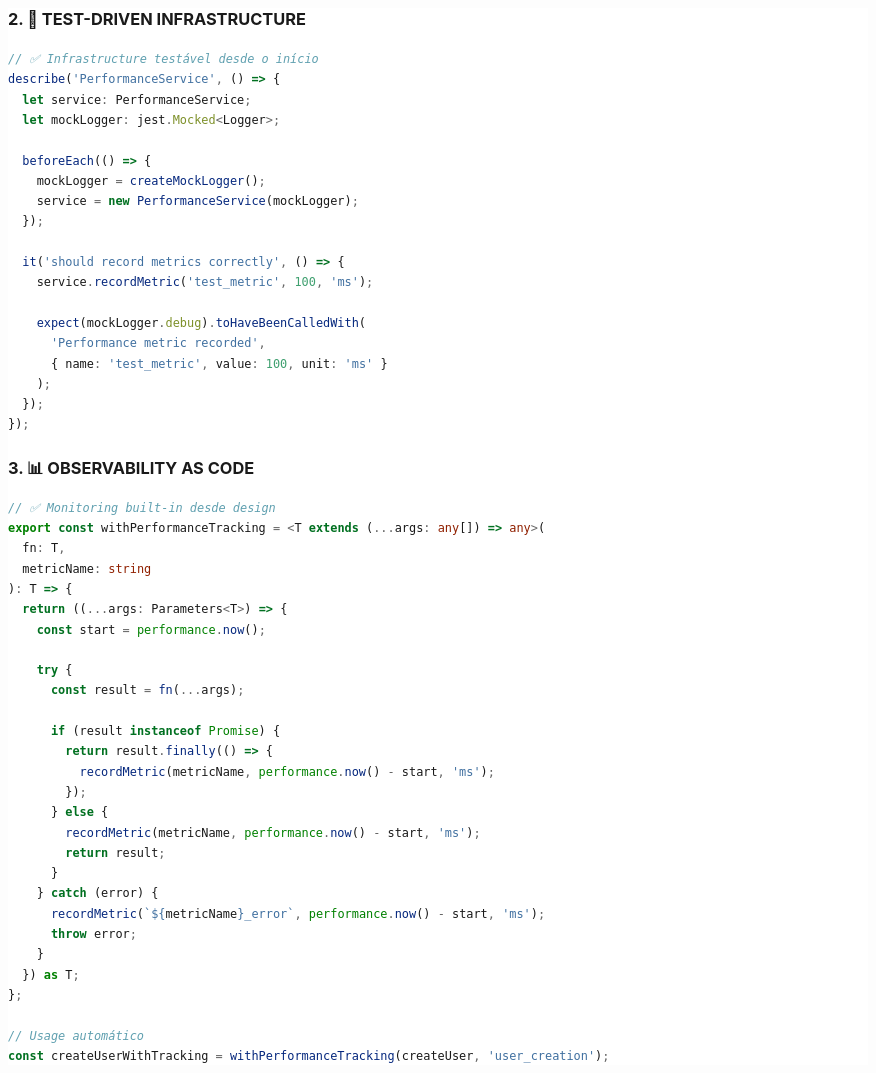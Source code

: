 ### **2. 🧪 TEST-DRIVEN INFRASTRUCTURE**
```typescript
// ✅ Infrastructure testável desde o início
describe('PerformanceService', () => {
  let service: PerformanceService;
  let mockLogger: jest.Mocked<Logger>;
  
  beforeEach(() => {
    mockLogger = createMockLogger();
    service = new PerformanceService(mockLogger);
  });
  
  it('should record metrics correctly', () => {
    service.recordMetric('test_metric', 100, 'ms');
    
    expect(mockLogger.debug).toHaveBeenCalledWith(
      'Performance metric recorded',
      { name: 'test_metric', value: 100, unit: 'ms' }
    );
  });
});
```

### **3. 📊 OBSERVABILITY AS CODE**
```typescript
// ✅ Monitoring built-in desde design
export const withPerformanceTracking = <T extends (...args: any[]) => any>(
  fn: T,
  metricName: string
): T => {
  return ((...args: Parameters<T>) => {
    const start = performance.now();
    
    try {
      const result = fn(...args);
      
      if (result instanceof Promise) {
        return result.finally(() => {
          recordMetric(metricName, performance.now() - start, 'ms');
        });
      } else {
        recordMetric(metricName, performance.now() - start, 'ms');
        return result;
      }
    } catch (error) {
      recordMetric(`${metricName}_error`, performance.now() - start, 'ms');
      throw error;
    }
  }) as T;
};

// Usage automático
const createUserWithTracking = withPerformanceTracking(createUser, 'user_creation');
```
